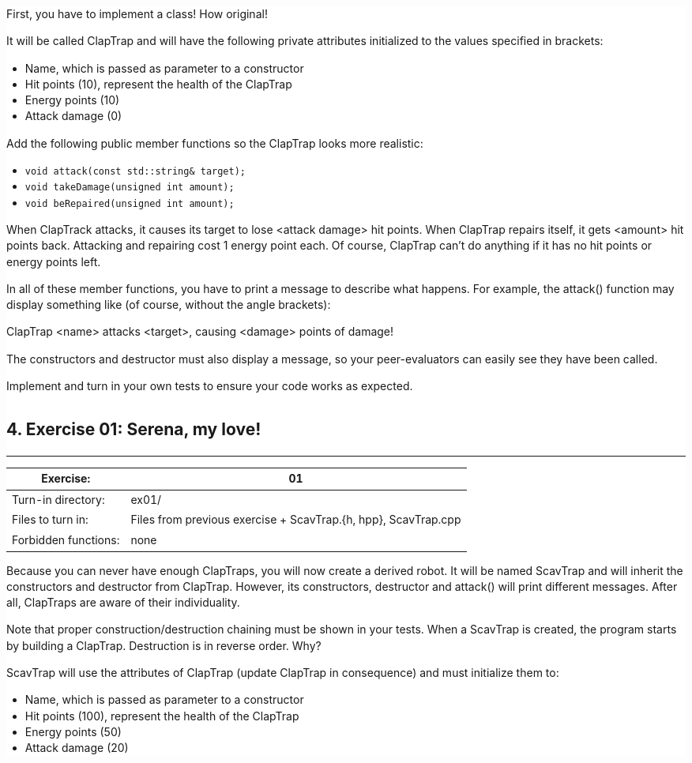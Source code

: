 First, you have to implement a class! How original!

It will be called ClapTrap and will have the following private attributes initialized to the values specified in brackets:

- Name, which is passed as parameter to a constructor
- Hit points (10), represent the health of the ClapTrap
- Energy points (10)
- Attack damage (0)

Add the following public member functions so the ClapTrap looks more realistic:

- `void attack(const std::string& target);`
- `void takeDamage(unsigned int amount);`
- `void beRepaired(unsigned int amount);`

When ClapTrack attacks, it causes its target to lose \<attack damage> hit points. When ClapTrap repairs itself, it gets \<amount> hit points back. Attacking and repairing cost 1 energy point each. Of course, ClapTrap can’t do anything if it has no hit points or energy points left.

In all of these member functions, you have to print a message to describe what happens. For example, the attack() function may display something like (of course, without the angle brackets):

ClapTrap \<name> attacks \<target>, causing \<damage> points of damage!

The constructors and destructor must also display a message, so your peer-evaluators can easily see they have been called.

Implement and turn in your own tests to ensure your code works as expected.

## 4. Exercise 01: Serena, my love!
---

| Exercise:            | 01                                                             |
| -------------------- | -------------------------------------------------------------- |
| Turn-in directory:   | ex01/                                                          |
| Files to turn in:    | Files from previous exercise + ScavTrap.{h, hpp}, ScavTrap.cpp |
| Forbidden functions: | none                                                           |

Because you can never have enough ClapTraps, you will now create a derived robot. It will be named ScavTrap and will inherit the constructors and destructor from ClapTrap. However, its constructors, destructor and attack() will print different messages. After all, ClapTraps are aware of their individuality.

Note that proper construction/destruction chaining must be shown in your tests. When a ScavTrap is created, the program starts by building a ClapTrap. Destruction is in reverse order. Why?

ScavTrap will use the attributes of ClapTrap (update ClapTrap in consequence) and must initialize them to:

- Name, which is passed as parameter to a constructor
- Hit points (100), represent the health of the ClapTrap
- Energy points (50)
- Attack damage (20)
